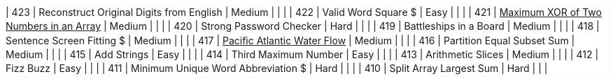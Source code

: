 | 423                                                                                    | Reconstruct Original Digits from English                                                                                                                                                                                                    | Medium         |                                     |                                      |
| 422                                                                                    | Valid Word Square $                                                                                                                                                                                                                         | Easy           |                                     |                                      |
| 421                                                                                    | [Maximum XOR of Two Numbers in an Array](src/bit/MaxXORFromTwoNums.java)                                                                                                                                                                    | Medium         |                                     |                                      |
| 420                                                                                    | Strong Password Checker                                                                                                                                                                                                                     | Hard           |                                     |                                      |
| 419                                                                                    | Battleships in a Board                                                                                                                                                                                                                      | Medium         |                                     |                                      |
| 418                                                                                    | Sentence Screen Fitting $                                                                                                                                                                                                                   | Medium         |                                     |                                      |
| 417                                                                                    | [Pacific Atlantic Water Flow](src/graph/PacificAtlanticWaterFlow.java)                                                                                                                                                                      | Medium         |                                     |                                      |
| 416                                                                                    | Partition Equal Subset Sum                                                                                                                                                                                                                  | Medium         |                                     |                                      |
| 415                                                                                    | Add Strings                                                                                                                                                                                                                                 | Easy           |                                     |                                      |
| 414                                                                                    | Third Maximum Number                                                                                                                                                                                                                        | Easy           |                                     |                                      |
| 413                                                                                    | Arithmetic Slices                                                                                                                                                                                                                           | Medium         |                                     |                                      |
| 412                                                                                    | Fizz Buzz                                                                                                                                                                                                                                   | Easy           |                                     |                                      |
| 411                                                                                    | Minimum Unique Word Abbreviation $                                                                                                                                                                                                          | Hard           |                                     |                                      |
| 410                                                                                    | Split Array Largest Sum                                                                                                                                                                                                                     | Hard           |                                     |                                      |